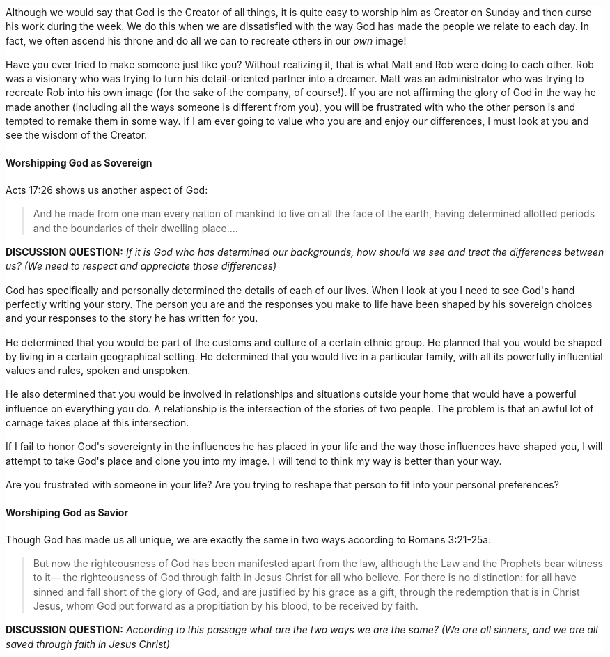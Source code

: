 Although we would say that God is the Creator of all things, it is quite easy to worship him as Creator on Sunday and then curse his work during the week. We do this when we are dissatisfied with the way God has made the people we relate to each day. In fact, we often ascend his throne and do all we can to recreate others in our *own* image!

Have you ever tried to make someone just like you? Without realizing it, that is what Matt and Rob were doing to each other. Rob was a visionary who was trying to turn his detail-oriented partner into a dreamer. Matt was an administrator who was trying to recreate Rob into his own image (for the sake of the company, of course!). If you are not affirming the glory of God in the way he made another (including all the ways someone is different from you), you will be frustrated with who the other person is and tempted to remake them in some way. If I am ever going to value who you are and enjoy our differences, I must look at you and see the wisdom of the Creator.

#### Worshipping God as Sovereign

Acts 17:26 shows us another aspect of God:

> And he made from one man every nation of mankind to live on all the face of the earth, having determined allotted periods and the boundaries of their dwelling place....

**DISCUSSION QUESTION:** *If it is God who has determined our backgrounds, how should we see and treat the differences between us? (We need to respect and appreciate those differences)*

God has specifically and personally determined the details of each of our lives. When I look at you I need to see God's hand perfectly writing your story. The person you are and the responses you make to life have been shaped by his sovereign choices and your responses to the story he has written for you.

He determined that you would be part of the customs and culture of a certain ethnic group. He planned that you would be shaped by living in a certain geographical setting. He determined that you would live in a particular family, with all its powerfully influential values and rules, spoken and unspoken.

He also determined that you would be involved in relationships and situations outside your home that would have a powerful influence on everything you do. A relationship is the intersection of the stories of two people. The problem is that an awful lot of carnage takes place at this intersection.

If I fail to honor God's sovereignty in the influences he has placed in your life and the way those influences have shaped you, I will attempt to take God's place and clone you into my image. I will tend to think my way is better than your way.

Are you frustrated with someone in your life? Are you trying to reshape that person to fit into your personal preferences?

#### Worshiping God as Savior

Though God has made us all unique, we are exactly the same in two ways according to Romans 3:21-25a:

> But now the righteousness of God has been manifested apart from the law, although the Law and the Prophets bear witness to it— the righteousness of God through faith in Jesus Christ for all who believe. For there is no distinction: for all have sinned and fall short of the glory of God, and are justified by his grace as a gift, through the redemption that is in Christ Jesus, whom God put forward as a propitiation by his blood, to be received by faith.

**DISCUSSION QUESTION:** *According to this passage what are the two ways we are the same? (We are all sinners, and we are all saved through faith in Jesus Christ)*
